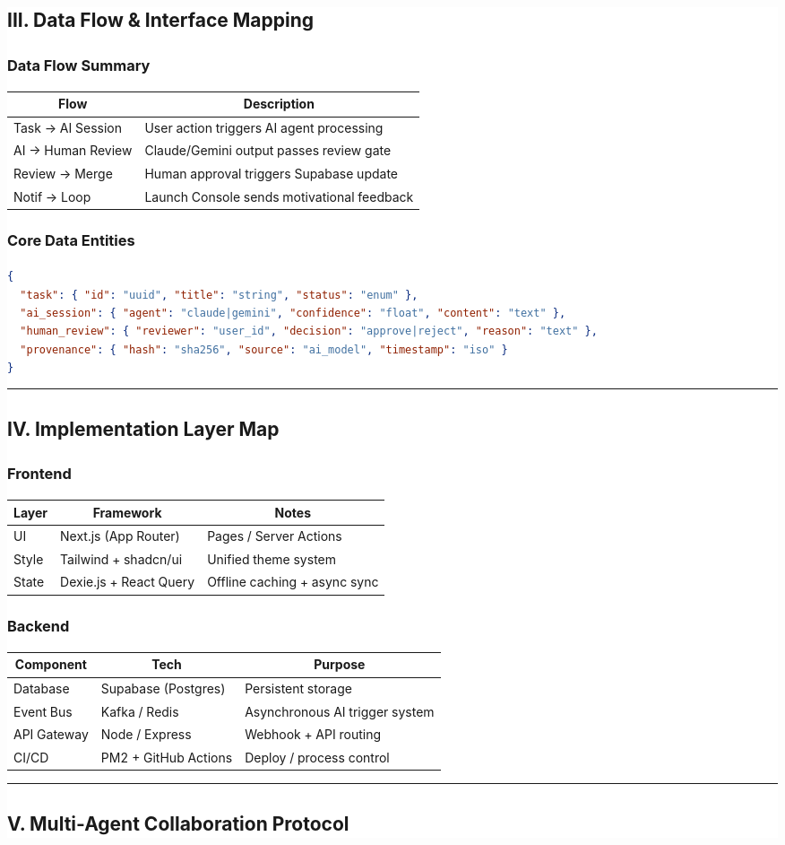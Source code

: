 ## III. Data Flow & Interface Mapping

### Data Flow Summary
| Flow | Description |
|---|---|
| Task → AI Session | User action triggers AI agent processing |
| AI → Human Review | Claude/Gemini output passes review gate |
| Review → Merge | Human approval triggers Supabase update |
| Notif → Loop | Launch Console sends motivational feedback |

### Core Data Entities
```json
{
  "task": { "id": "uuid", "title": "string", "status": "enum" },
  "ai_session": { "agent": "claude|gemini", "confidence": "float", "content": "text" },
  "human_review": { "reviewer": "user_id", "decision": "approve|reject", "reason": "text" },
  "provenance": { "hash": "sha256", "source": "ai_model", "timestamp": "iso" }
}
```

---

## IV. Implementation Layer Map

### Frontend
| Layer | Framework | Notes |
|---|---|---|
| UI | Next.js (App Router) | Pages / Server Actions |
| Style | Tailwind + shadcn/ui | Unified theme system |
| State | Dexie.js + React Query | Offline caching + async sync |

### Backend
| Component | Tech | Purpose |
|---|---|---|
| Database | Supabase (Postgres) | Persistent storage |
| Event Bus | Kafka / Redis | Asynchronous AI trigger system |
| API Gateway | Node / Express | Webhook + API routing |
| CI/CD | PM2 + GitHub Actions | Deploy / process control |

---

## V. Multi-Agent Collaboration Protocol
